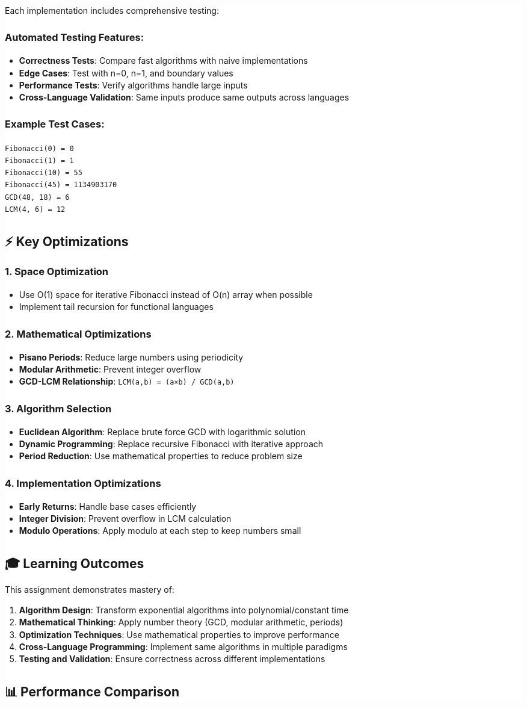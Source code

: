 Each implementation includes comprehensive testing:

### Automated Testing Features:
- **Correctness Tests**: Compare fast algorithms with naive implementations
- **Edge Cases**: Test with n=0, n=1, and boundary values
- **Performance Tests**: Verify algorithms handle large inputs
- **Cross-Language Validation**: Same inputs produce same outputs across languages

### Example Test Cases:
```
Fibonacci(0) = 0
Fibonacci(1) = 1
Fibonacci(10) = 55
Fibonacci(45) = 1134903170
GCD(48, 18) = 6
LCM(4, 6) = 12
```

## ⚡ Key Optimizations

### 1. **Space Optimization**
- Use O(1) space for iterative Fibonacci instead of O(n) array when possible
- Implement tail recursion for functional languages

### 2. **Mathematical Optimizations**
- **Pisano Periods**: Reduce large numbers using periodicity
- **Modular Arithmetic**: Prevent integer overflow
- **GCD-LCM Relationship**: `LCM(a,b) = (a×b) / GCD(a,b)`

### 3. **Algorithm Selection**
- **Euclidean Algorithm**: Replace brute force GCD with logarithmic solution
- **Dynamic Programming**: Replace recursive Fibonacci with iterative approach
- **Period Reduction**: Use mathematical properties to reduce problem size

### 4. **Implementation Optimizations**
- **Early Returns**: Handle base cases efficiently
- **Integer Division**: Prevent overflow in LCM calculation
- **Modulo Operations**: Apply modulo at each step to keep numbers small

## 🎓 Learning Outcomes

This assignment demonstrates mastery of:

1. **Algorithm Design**: Transform exponential algorithms into polynomial/constant time
2. **Mathematical Thinking**: Apply number theory (GCD, modular arithmetic, periods)
3. **Optimization Techniques**: Use mathematical properties to improve performance
4. **Cross-Language Programming**: Implement same algorithms in multiple paradigms
5. **Testing and Validation**: Ensure correctness across different implementations

## 📊 Performance Comparison
